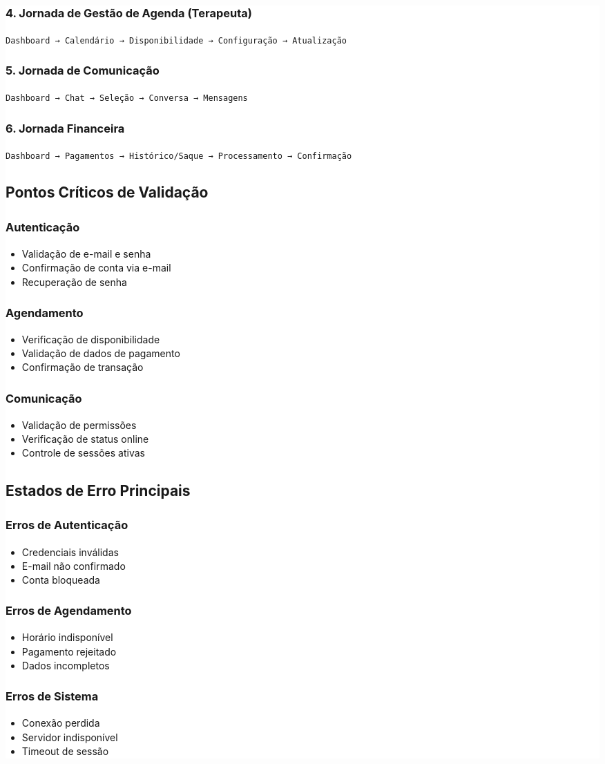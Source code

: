 ### 4. Jornada de Gestão de Agenda (Terapeuta)
```
Dashboard → Calendário → Disponibilidade → Configuração → Atualização
```

### 5. Jornada de Comunicação
```
Dashboard → Chat → Seleção → Conversa → Mensagens
```

### 6. Jornada Financeira
```
Dashboard → Pagamentos → Histórico/Saque → Processamento → Confirmação
```

## Pontos Críticos de Validação

### Autenticação
- Validação de e-mail e senha
- Confirmação de conta via e-mail
- Recuperação de senha

### Agendamento
- Verificação de disponibilidade
- Validação de dados de pagamento
- Confirmação de transação

### Comunicação
- Validação de permissões
- Verificação de status online
- Controle de sessões ativas

## Estados de Erro Principais

### Erros de Autenticação
- Credenciais inválidas
- E-mail não confirmado
- Conta bloqueada

### Erros de Agendamento
- Horário indisponível
- Pagamento rejeitado
- Dados incompletos

### Erros de Sistema
- Conexão perdida
- Servidor indisponível
- Timeout de sessão
